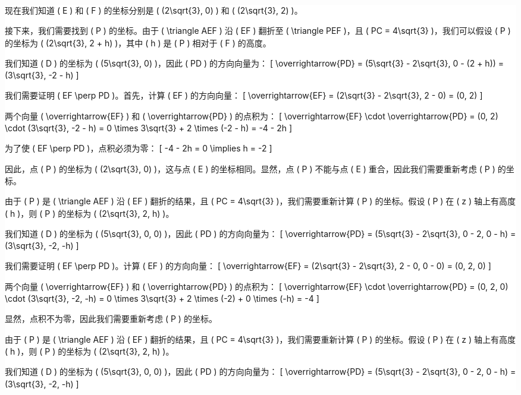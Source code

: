 现在我们知道 \( E \) 和 \( F \) 的坐标分别是 \( (2\sqrt{3}, 0) \) 和 \( (2\sqrt{3}, 2) \)。

接下来，我们需要找到 \( P \) 的坐标。由于 \( \triangle AEF \) 沿 \( EF \) 翻折至 \( \triangle PEF \)，且 \( PC = 4\sqrt{3} \)，我们可以假设 \( P \) 的坐标为 \( (2\sqrt{3}, 2 + h) \)，其中 \( h \) 是 \( P \) 相对于 \( F \) 的高度。

我们知道 \( D \) 的坐标为 \( (5\sqrt{3}, 0) \)，因此 \( PD \) 的方向向量为：
\[
\overrightarrow{PD} = (5\sqrt{3} - 2\sqrt{3}, 0 - (2 + h)) = (3\sqrt{3}, -2 - h)
\]

我们需要证明 \( EF \perp PD \)。首先，计算 \( EF \) 的方向向量：
\[
\overrightarrow{EF} = (2\sqrt{3} - 2\sqrt{3}, 2 - 0) = (0, 2)
\]

两个向量 \( \overrightarrow{EF} \) 和 \( \overrightarrow{PD} \) 的点积为：
\[
\overrightarrow{EF} \cdot \overrightarrow{PD} = (0, 2) \cdot (3\sqrt{3}, -2 - h) = 0 \times 3\sqrt{3} + 2 \times (-2 - h) = -4 - 2h
\]

为了使 \( EF \perp PD \)，点积必须为零：
\[
-4 - 2h = 0 \implies h = -2
\]

因此，点 \( P \) 的坐标为 \( (2\sqrt{3}, 0) \)，这与点 \( E \) 的坐标相同。显然，点 \( P \) 不能与点 \( E \) 重合，因此我们需要重新考虑 \( P \) 的坐标。

由于 \( P \) 是 \( \triangle AEF \) 沿 \( EF \) 翻折的结果，且 \( PC = 4\sqrt{3} \)，我们需要重新计算 \( P \) 的坐标。假设 \( P \) 在 \( z \) 轴上有高度 \( h \)，则 \( P \) 的坐标为 \( (2\sqrt{3}, 2, h) \)。

我们知道 \( D \) 的坐标为 \( (5\sqrt{3}, 0, 0) \)，因此 \( PD \) 的方向向量为：
\[
\overrightarrow{PD} = (5\sqrt{3} - 2\sqrt{3}, 0 - 2, 0 - h) = (3\sqrt{3}, -2, -h)
\]

我们需要证明 \( EF \perp PD \)。计算 \( EF \) 的方向向量：
\[
\overrightarrow{EF} = (2\sqrt{3} - 2\sqrt{3}, 2 - 0, 0 - 0) = (0, 2, 0)
\]

两个向量 \( \overrightarrow{EF} \) 和 \( \overrightarrow{PD} \) 的点积为：
\[
\overrightarrow{EF} \cdot \overrightarrow{PD} = (0, 2, 0) \cdot (3\sqrt{3}, -2, -h) = 0 \times 3\sqrt{3} + 2 \times (-2) + 0 \times (-h) = -4
\]

显然，点积不为零，因此我们需要重新考虑 \( P \) 的坐标。

由于 \( P \) 是 \( \triangle AEF \) 沿 \( EF \) 翻折的结果，且 \( PC = 4\sqrt{3} \)，我们需要重新计算 \( P \) 的坐标。假设 \( P \) 在 \( z \) 轴上有高度 \( h \)，则 \( P \) 的坐标为 \( (2\sqrt{3}, 2, h) \)。

我们知道 \( D \) 的坐标为 \( (5\sqrt{3}, 0, 0) \)，因此 \( PD \) 的方向向量为：
\[
\overrightarrow{PD} = (5\sqrt{3} - 2\sqrt{3}, 0 - 2, 0 - h) = (3\sqrt{3}, -2, -h)
\]
